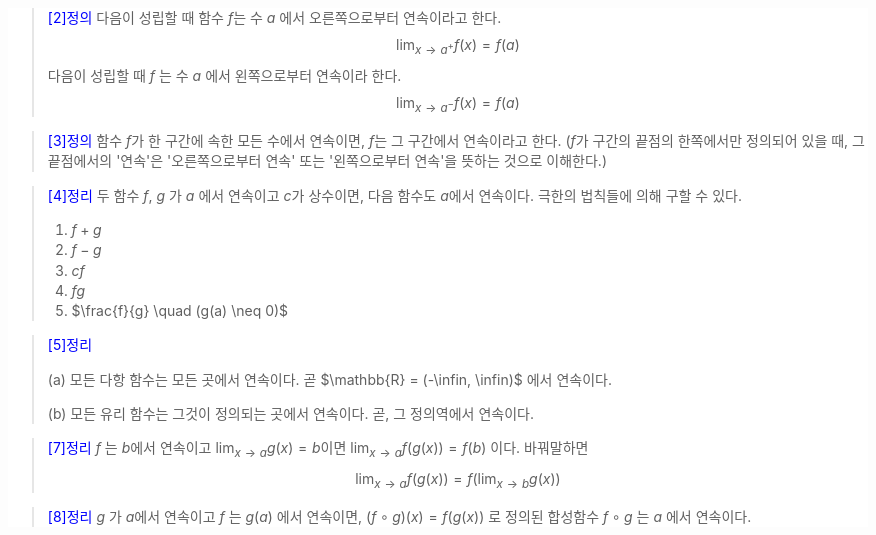 > <span style="color:blue">[2]정의</span> 다음이 성립할 때 함수 $f$는 수 $a$ 에서 오른쪽으로부터 연속이라고 한다.
> $$\lim_{x\to a^+}f(x) = f(a)$$
> 다음이 성립할 때 $f$ 는 수 $a$ 에서 왼쪽으로부터 연속이라 한다.
>  $$\lim_{x\to a^-}f(x) = f(a)$$

> <span style="color:blue">[3]정의</span> 함수 $f$가 한 구간에 속한 모든 수에서 연속이면, $f$는 그 구간에서 연속이라고 한다. ($f$가 구간의 끝점의 한쪽에서만 정의되어 있을 때, 그 끝점에서의 '연속'은 '오른쪽으로부터 연속' 또는 '왼쪽으로부터 연속'을 뜻하는 것으로 이해한다.)

> <span style="color:blue">[4]정리</span> 두 함수 $f$, $g$ 가 $a$ 에서 연속이고 $c$가 상수이면, 다음 함수도 $a$에서 연속이다. 극한의 법칙들에 의해 구할 수 있다.
> 1. $f + g$
> 2. $f - g$
> 3. $cf$
> 4. $fg$
> 5. $\frac{f}{g} \quad (g(a) \neq 0)$

> <span style="color:blue">[5]정리</span>
>
> (a) 모든 다항 함수는 모든 곳에서 연속이다. 곧 $\mathbb{R} = (-\infin, \infin)$ 에서 연속이다.
>
> (b) 모든 유리 함수는 그것이 정의되는 곳에서 연속이다. 곧, 그 정의역에서 연속이다.

> <span style="color:blue">[7]정리</span> $f$ 는 $b$에서 연속이고 $\lim_{x \to a}g(x) = b$이면 $\lim_{x\to a}f(g(x)) = f(b)$ 이다. 바꿔말하면 
> $$\lim_{x\to a}f(g(x)) = f(\lim_{x \to b}g(x))$$

> <span style="color:blue">[8]정리</span> $g$ 가 $a$에서 연속이고 $f$ 는 $g(a)$ 에서 연속이면, $(f \circ g)(x) = f(g(x))$ 로 정의된 합성함수 $f \circ g$ 는 $a$ 에서 연속이다.











